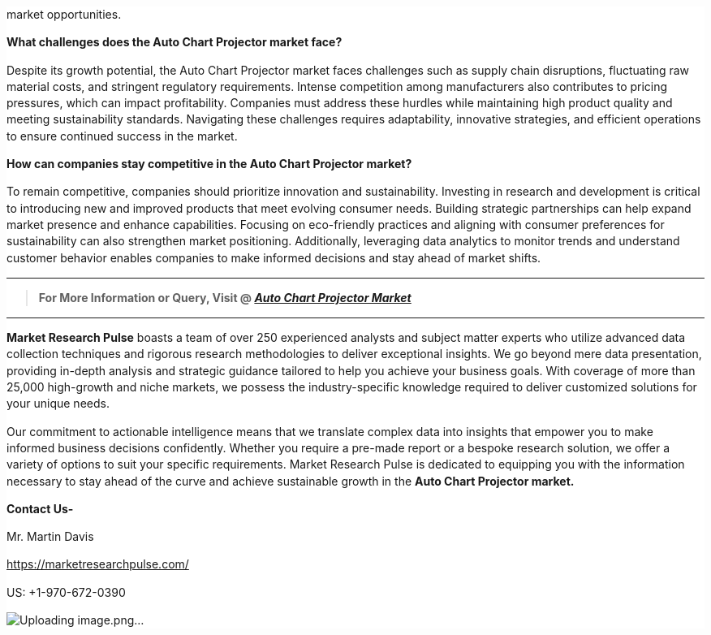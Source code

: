 market opportunities.</p><p><strong>What challenges does the Auto Chart Projector market face?</strong></p><p>Despite its growth potential, the Auto Chart Projector market faces challenges such as supply chain disruptions, fluctuating raw material costs, and stringent regulatory requirements. Intense competition among manufacturers also contributes to pricing pressures, which can impact profitability. Companies must address these hurdles while maintaining high product quality and meeting sustainability standards. Navigating these challenges requires adaptability, innovative strategies, and efficient operations to ensure continued success in the market.</p><p><strong>How can companies stay competitive in the Auto Chart Projector market?</strong></p><p>To remain competitive, companies should prioritize innovation and sustainability. Investing in research and development is critical to introducing new and improved products that meet evolving consumer needs. Building strategic partnerships can help expand market presence and enhance capabilities. Focusing on eco-friendly practices and aligning with consumer preferences for sustainability can also strengthen market positioning. Additionally, leveraging data analytics to monitor trends and understand customer behavior enables companies to make informed decisions and stay ahead of market shifts.</p><hr /><blockquote><p><strong>For More Information or Query, Visit @&nbsp;<em><a href="https://marketresearchpulse.com/report/98959/auto-chart-projector-market?utm_source=Linkedin&utm_medium=025">Auto Chart Projector Market</a></em></strong></p></blockquote><hr /><p><strong>Market Research Pulse</strong> boasts a team of over 250 experienced analysts and subject matter experts who utilize advanced data collection techniques and rigorous research methodologies to deliver exceptional insights. We go beyond mere data presentation, providing in-depth analysis and strategic guidance tailored to help you achieve your business goals. With coverage of more than 25,000 high-growth and niche markets, we possess the industry-specific knowledge required to deliver customized solutions for your unique needs.</p><p>Our commitment to actionable intelligence means that we translate complex data into insights that empower you to make informed business decisions confidently. Whether you require a pre-made report or a bespoke research solution, we offer a variety of options to suit your specific requirements. Market Research Pulse is dedicated to equipping you with the information necessary to stay ahead of the curve and achieve sustainable growth in the <strong>Auto Chart Projector market.</strong></p><p><strong>Contact Us-</strong></p><p>Mr. Martin Davis</p><p>https://marketresearchpulse.com/</p><p>US: +1-970-672-0390</p>
![Uploading image.png…]()
